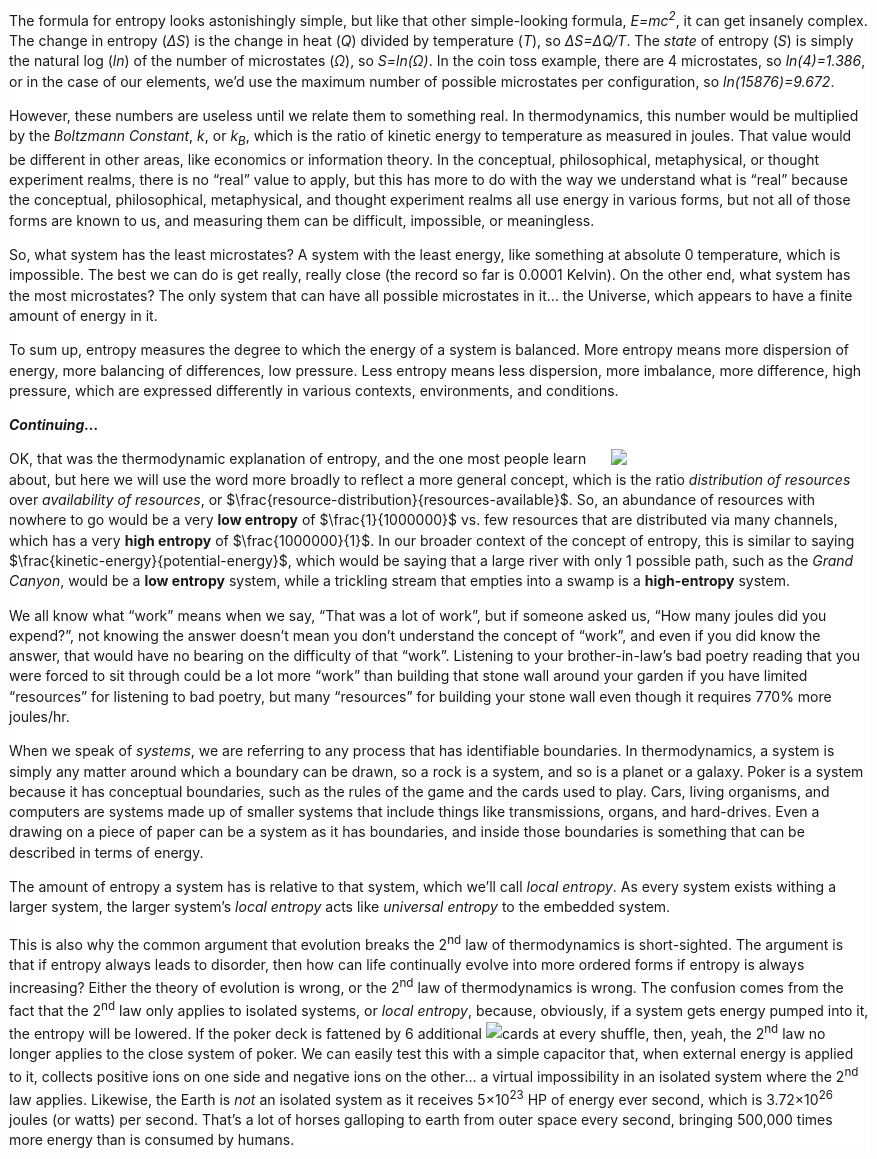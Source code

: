 The formula for entropy looks astonishingly simple, but like that other simple-looking formula, *E=mc<sup>2</sup>*, it can get insanely complex.  The change in entropy (*&Delta;S*) is the change in heat (*Q*) divided by temperature (*T*), so *&Delta;S=&Delta;Q/T*.  The *state* of entropy (*S*) is simply the natural log (*ln*) of the number of microstates (*&Omega;*), so *S=ln(&Omega;)*.  In the coin toss example, there are 4 microstates, so *ln(4)=1.386*, or in the case of our elements, we’d use the maximum number of possible microstates per configuration, so *ln(15876)=9.672*.  

However, these numbers are useless until we relate them to something real.  In thermodynamics, this number would be multiplied by the *Boltzmann Constant*, *k*, or *k<sub>B</sub>*, which is the ratio of kinetic energy to temperature as measured in joules.  That value would be different in other areas, like economics or information theory.  In the conceptual, philosophical, metaphysical, or thought experiment realms, there is no “real” value to apply, but this has more to do with the way we understand what is “real” because the conceptual, philosophical, metaphysical, and thought experiment realms all use energy in various forms, but not all of those forms are known to us, and measuring them can be difficult, impossible, or meaningless.  

So, what system has the least microstates? A system with the least energy, like something at absolute 0 temperature, which is impossible.  The best we can do is get really, really close (the record so far is 0.0001 Kelvin).  On the other end, what system has the most microstates? The only system that can have all possible microstates in it&hellip; the Universe, which appears to have a finite amount of energy in it. 

To sum up, entropy measures the degree to which the energy of a system is balanced.  More entropy means more dispersion of energy, more balancing of differences, low pressure.  Less entropy means less dispersion, more imbalance, more difference, high pressure, which are expressed differently in various contexts,  environments, and conditions.

***Continuing&hellip;***

<img src='../Images/grandcanyon.png' style='float:right;width:30%'/>OK, that was the thermodynamic explanation of entropy, and the one most people learn about, but here we will use the word more broadly to reflect a more general concept, which is the ratio *distribution of resources* over *availability of resources*, or $\frac{resource-distribution}{resources-available}$.  So, an abundance of resources with nowhere to go would be a very **low entropy** of $\frac{1}{1000000}$  vs.  few resources that are distributed via many channels, which has a very **high entropy** of $\frac{1000000}{1}$.  In our broader context of the concept of entropy, this is similar to saying $\frac{kinetic-energy}{potential-energy}$, which would be saying that a large river with only 1 possible path, such as the *Grand Canyon*, would be a **low entropy** system, while a trickling stream that empties into a swamp is a **high-entropy** system.

We all know what “work” means when we say, “That was a lot of work”, but if someone asked us, “How many joules did you expend?”, not knowing the answer doesn’t mean you don’t understand the concept of “work”, and even if you did know the answer, that would have no bearing on the difficulty of that “work”.  Listening to your brother-in-law’s bad poetry reading that you were forced to sit through could be a lot more “work” than building that stone wall around your garden if you have limited “resources” for listening to bad poetry, but many “resources” for building your stone wall even though it requires 770% more joules/hr.

When we speak of *systems*, we are referring to any process that has identifiable boundaries.  In thermodynamics, a system is simply any matter around which a boundary can be drawn, so a rock is a system, and so is a planet or a galaxy.  Poker is a system because it has conceptual boundaries, such as the rules of the game and the cards used to play.  Cars, living organisms, and computers are systems made up of smaller systems that include things like transmissions, organs, and hard-drives.  Even a drawing on a piece of paper can be a system as it has boundaries, and inside those boundaries is something that can be described in terms of energy.

The amount of entropy a system has is relative to that system, which we’ll call *local entropy*.  As every system exists withing a larger system, the larger system’s *local entropy* acts like *universal entropy* to the embedded system.

This is also why the common argument that evolution breaks the 2<sup>nd</sup> law of thermodynamics is short-sighted.  The argument is that if entropy always leads to disorder, then how can life continually evolve into more ordered forms if entropy is always increasing?  Either the theory of evolution is wrong, or the 2<sup>nd</sup> law of thermodynamics is wrong.  The confusion comes from the fact that the 2<sup>nd</sup> law only applies to isolated systems, or *local entropy*, because, obviously, if a system gets energy pumped into it, the entropy will be lowered.  If the poker deck is fattened by 6 additional <img src='../Images/jack-hearts.png' style='height:15px'/>cards at every shuffle, then, yeah, the 2<sup>nd</sup> law no longer applies to the close system of poker.  We can easily test this with a simple capacitor that, when external energy is applied to it, collects positive ions on one side and negative ions on the other&hellip; a virtual impossibility in an isolated system where the 2<sup>nd</sup> law applies.  Likewise, the Earth is *not* an isolated system as it receives 5&times;10<sup>23</sup> HP of energy ever second, which is  3.72×10<sup>26</sup> joules (or watts) per second.  That’s a lot of horses galloping to earth from outer space every second, bringing 500,000 times more energy than is consumed by humans.  
